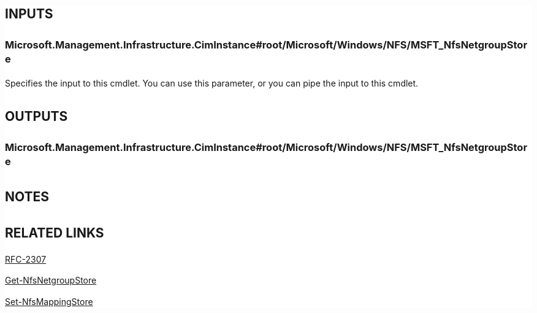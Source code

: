 ## INPUTS

### Microsoft.Management.Infrastructure.CimInstance#root/Microsoft/Windows/NFS/MSFT_NfsNetgroupStore

Specifies the input to this cmdlet.
You can use this parameter, or you can pipe the input to this cmdlet.

## OUTPUTS

### Microsoft.Management.Infrastructure.CimInstance#root/Microsoft/Windows/NFS/MSFT_NfsNetgroupStore

## NOTES

## RELATED LINKS

[RFC-2307](http://www.rfc-editor.org/rfc/rfc2307.txt)

[Get-NfsNetgroupStore](./Get-NfsNetgroupStore.md)

[Set-NfsMappingStore](./Set-NfsMappingStore.md)
